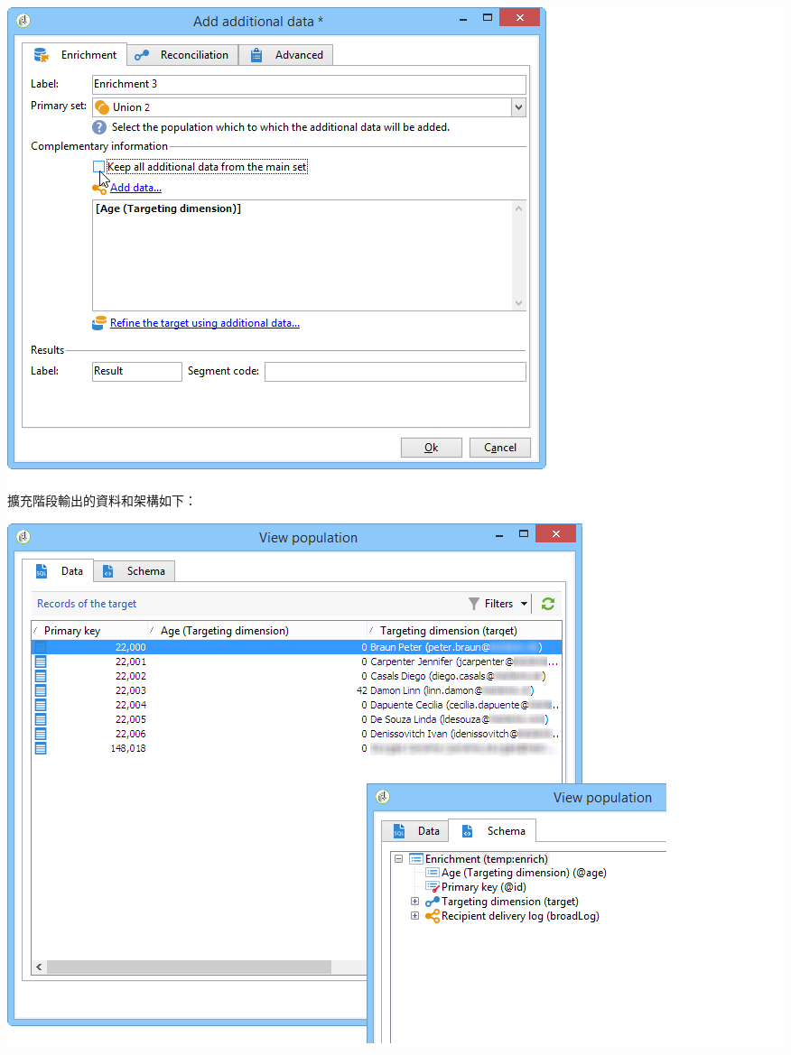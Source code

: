 ![](assets/enrichment_edit_without_additional.png)

擴充階段輸出的資料和架構如下：

![](assets/enrichment_content_after_without_additional.png)
